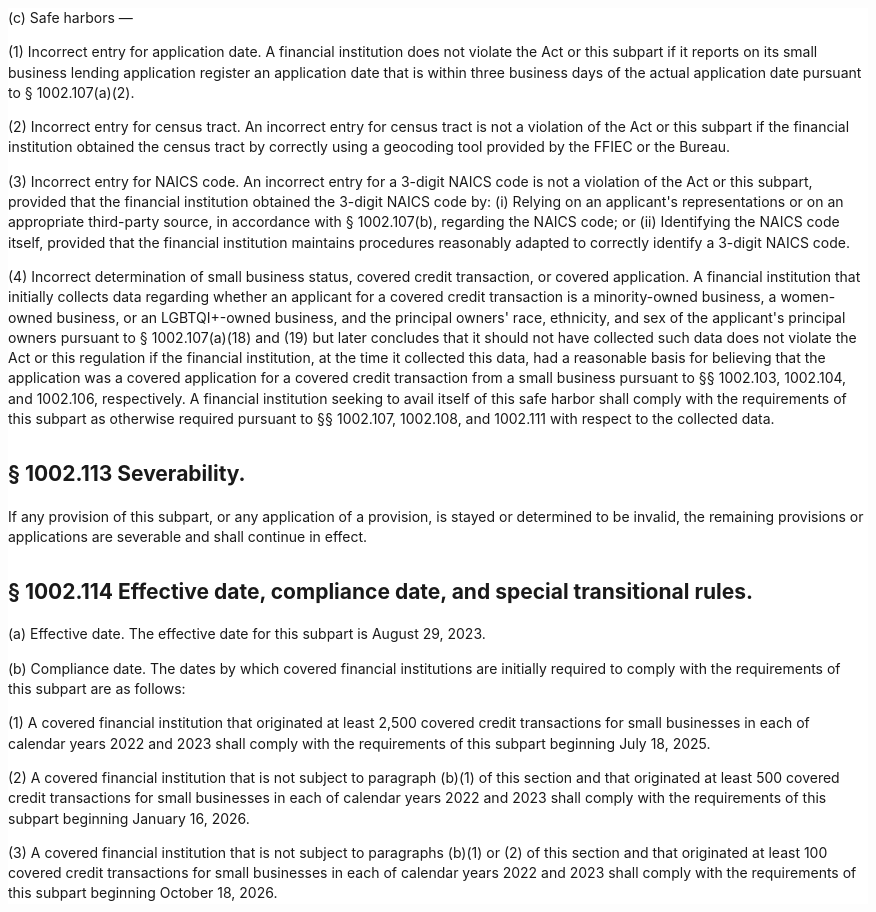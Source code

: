 (c) Safe harbors —

(1) Incorrect entry for application date. A financial institution does not violate the Act or this subpart if it reports on its small business lending application register an application date that is within three business days of the actual application date pursuant to § 1002.107(a)(2).

(2) Incorrect entry for census tract. An incorrect entry for census tract is not a violation of the Act or this subpart if the financial institution obtained the census tract by correctly using a geocoding tool provided by the FFIEC or the Bureau.

(3) Incorrect entry for NAICS code. An incorrect entry for a 3-digit NAICS code is not a violation of the Act or this subpart, provided that the financial institution obtained the 3-digit NAICS code by: (i) Relying on an applicant's representations or on an appropriate third-party source, in accordance with § 1002.107(b), regarding the NAICS code; or (ii) Identifying the NAICS code itself, provided that the financial institution maintains procedures reasonably adapted to correctly identify a 3-digit NAICS code.

(4) Incorrect determination of small business status, covered credit transaction, or covered application. A financial institution that initially collects data regarding whether an applicant for a covered credit transaction is a minority-owned business, a women-owned business, or an LGBTQI+-owned business, and the principal owners' race, ethnicity, and sex of the applicant's principal owners pursuant to § 1002.107(a)(18) and (19) but later concludes that it should not have collected such data does not violate the Act or this regulation if the financial institution, at the time it collected this data, had a reasonable basis for believing that the application was a covered application for a covered credit transaction from a small business pursuant to §§ 1002.103, 1002.104, and 1002.106, respectively. A financial institution seeking to avail itself of this safe harbor shall comply with the requirements of this subpart as otherwise required pursuant to §§ 1002.107, 1002.108, and 1002.111 with respect to the collected data.

## § 1002.113 Severability.

If any provision of this subpart, or any application of a provision, is stayed or determined to be invalid, the remaining provisions or applications are severable and shall continue in effect.

## § 1002.114 Effective date, compliance date, and special transitional rules.

(a) Effective date. The effective date for this subpart is August 29, 2023.

(b) Compliance date. The dates by which covered financial institutions are initially required to comply with the
requirements of this subpart are as follows:

(1) A covered financial institution that originated at least 2,500 covered credit transactions for small businesses in each of calendar years 2022 and 2023 shall comply with the requirements of this subpart beginning July 18, 2025.

(2) A covered financial institution that is not subject to paragraph (b)(1) of this section and that originated at least 500 covered credit transactions for small businesses in each of calendar years 2022 and 2023 shall comply with the requirements of this subpart beginning January 16, 2026.

(3) A covered financial institution that is not subject to paragraphs (b)(1) or (2) of this section and that originated at least 100 covered credit transactions for small businesses in each of calendar years 2022 and 2023 shall comply with the requirements of this subpart beginning October 18, 2026.
